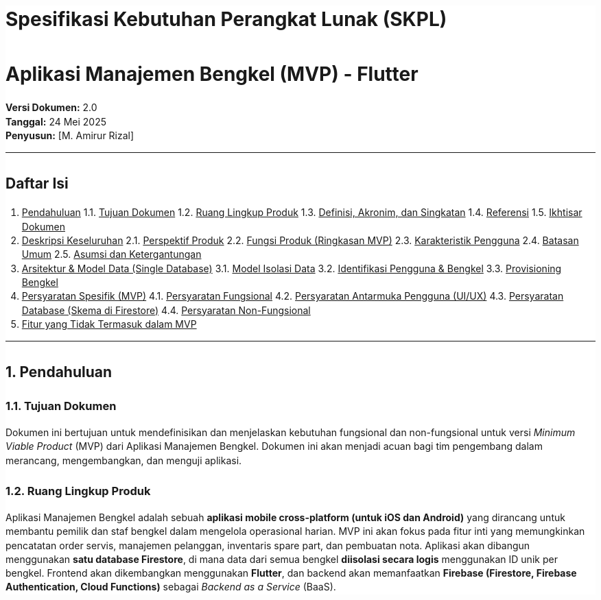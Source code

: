 # Spesifikasi Kebutuhan Perangkat Lunak (SKPL)

# Aplikasi Manajemen Bengkel (MVP) - Flutter

**Versi Dokumen:** 2.0  
**Tanggal:** 24 Mei 2025  
**Penyusun:** [M. Amirur Rizal]

---

## Daftar Isi

1.  [Pendahuluan](#1-pendahuluan)
    1.1. [Tujuan Dokumen](#11-tujuan-dokumen)
    1.2. [Ruang Lingkup Produk](#12-ruang-lingkup-produk)
    1.3. [Definisi, Akronim, dan Singkatan](#13-definisi-akronim-dan-singkatan)
    1.4. [Referensi](#14-referensi)
    1.5. [Ikhtisar Dokumen](#15-ikhtisar-dokumen)
2.  [Deskripsi Keseluruhan](#2-deskripsi-keseluruhan)
    2.1. [Perspektif Produk](#21-perspektif-produk)
    2.2. [Fungsi Produk (Ringkasan MVP)](#22-fungsi-produk-ringkasan-mvp)
    2.3. [Karakteristik Pengguna](#23-karakteristik-pengguna)
    2.4. [Batasan Umum](#24-batasan-umum)
    2.5. [Asumsi dan Ketergantungan](#25-asumsi-dan-ketergantungan)
3.  [Arsitektur & Model Data (Single Database)](#3-arsitektur--model-data-single-database)
    3.1. [Model Isolasi Data](#31-model-isolasi-data)
    3.2. [Identifikasi Pengguna & Bengkel](#32-identifikasi-pengguna--bengkel)
    3.3. [Provisioning Bengkel](#33-provisioning-bengkel)
4.  [Persyaratan Spesifik (MVP)](#4-persyaratan-spesifik-mvp)
    4.1. [Persyaratan Fungsional](#41-persyaratan-fungsional)
    4.2. [Persyaratan Antarmuka Pengguna (UI/UX)](#42-persyaratan-antarmuka-pengguna-uiux)
    4.3. [Persyaratan Database (Skema di Firestore)](#43-persyaratan-database-skema-di-firestore)
    4.4. [Persyaratan Non-Fungsional](#44-persyaratan-non-fungsional)
5.  [Fitur yang Tidak Termasuk dalam MVP](#5-fitur-yang-tidak-termasuk-dalam-mvp)

---

## 1. Pendahuluan

### 1.1. Tujuan Dokumen

Dokumen ini bertujuan untuk mendefinisikan dan menjelaskan kebutuhan fungsional dan non-fungsional untuk versi _Minimum Viable Product_ (MVP) dari Aplikasi Manajemen Bengkel. Dokumen ini akan menjadi acuan bagi tim pengembang dalam merancang, mengembangkan, dan menguji aplikasi.

### 1.2. Ruang Lingkup Produk

Aplikasi Manajemen Bengkel adalah sebuah **aplikasi mobile cross-platform (untuk iOS dan Android)** yang dirancang untuk membantu pemilik dan staf bengkel dalam mengelola operasional harian. MVP ini akan fokus pada fitur inti yang memungkinkan pencatatan order servis, manajemen pelanggan, inventaris spare part, dan pembuatan nota. Aplikasi akan dibangun menggunakan **satu database Firestore**, di mana data dari semua bengkel **diisolasi secara logis** menggunakan ID unik per bengkel.
Frontend akan dikembangkan menggunakan **Flutter**, dan backend akan memanfaatkan **Firebase (Firestore, Firebase Authentication, Cloud Functions)** sebagai _Backend as a Service_ (BaaS).
